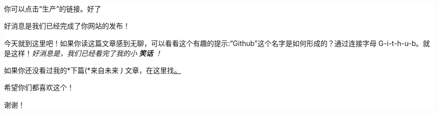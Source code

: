 你可以点击“生产”的链接。好了

好消息是我们已经完成了你网站的发布！

今天就到这里吧！如果你读这篇文章感到无聊，可以看看这个有趣的提示:“Github”这个名字是如何形成的？通过连接字母 G-i-t-h-u-b。就是这样！*好消息是，我们已经看完了我的小* ***笑话*** *！*

如果你还没看过我的*下篇(*来自未来 *)* 文章，在这里找[。](/nerd-for-tech/uploading-images-to-cloudinary-with-react-e432c644485)

希望你们都喜欢这个！

谢谢！